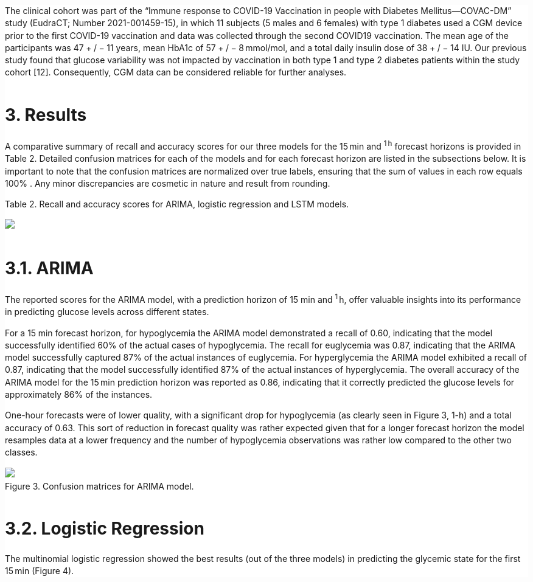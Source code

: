The clinical cohort was part of the “Immune response to COVID-19 Vaccination in people with Diabetes Mellitus—COVAC-DM” study (EudraCT; Number 2021-001459-15), in which 11 subjects (5 males and 6 females) with type 1 diabetes used a CGM device prior to the first COVID-19 vaccination and data was collected through the second COVID19 vaccination. The mean age of the participants was $47+/-11$ years, mean HbA1c of $57+/-8\,\mathrm{mmol}/\mathrm{mol},$ and a total daily insulin dose of $38+/-14$ IU. Our previous study found that glucose variability was not impacted by vaccination in both type 1 and type 2 diabetes patients within the study cohort [12]. Consequently, CGM data can be considered reliable for further analyses.  

# 3. Results  

A comparative summary of recall and accuracy scores for our three models for the $15\,\mathrm{min}$ and $^{1\,\mathrm{h}}$ forecast horizons is provided in Table 2. Detailed confusion matrices for each of the models and for each forecast horizon are listed in the subsections below. It is important to note that the confusion matrices are normalized over true labels, ensuring that the sum of values in each row equals $100\%$ . Any minor discrepancies are cosmetic in nature and result from rounding.  

Table 2. Recall and accuracy scores for ARIMA, logistic regression and LSTM models.   

![](images/da55d741c9dc97c359a62b6e619027601790276ab821357d4d23286a26dde155.jpg)  

# 3.1. ARIMA  

The reported scores for the ARIMA model, with a prediction horizon of $15~\mathrm{min}$ and $^{1\,}\mathrm{h},$ offer valuable insights into its performance in predicting glucose levels across different states.  

For a $15\;\mathrm{min}$ forecast horizon, for hypoglycemia the ARIMA model demonstrated a recall of 0.60, indicating that the model successfully identified $60\%$ of the actual cases of hypoglycemia. The recall for euglycemia was 0.87, indicating that the ARIMA model successfully captured $87\%$ of the actual instances of euglycemia. For hyperglycemia the ARIMA model exhibited a recall of 0.87, indicating that the model successfully identified $87\%$ of the actual instances of hyperglycemia. The overall accuracy of the ARIMA model for the $15\,\mathrm{min}$ prediction horizon was reported as 0.86, indicating that it correctly predicted the glucose levels for approximately $86\%$ of the instances.  

One-hour forecasts were of lower quality, with a significant drop for hypoglycemia (as clearly seen in Figure 3, 1-h) and a total accuracy of 0.63. This sort of reduction in forecast quality was rather expected given that for a longer forecast horizon the model resamples data at a lower frequency and the number of hypoglycemia observations was rather low compared to the other two classes.  

![](images/288cf359da936b57c164930516af0df7f256604fd8d1a2c88d771045a29be892.jpg)  
Figure 3. Confusion matrices for ARIMA model.  

# 3.2. Logistic Regression  

The multinomial logistic regression showed the best results (out of the three models) in predicting the glycemic state for the first $15\,\mathrm{{min}}$ (Figure 4).  
